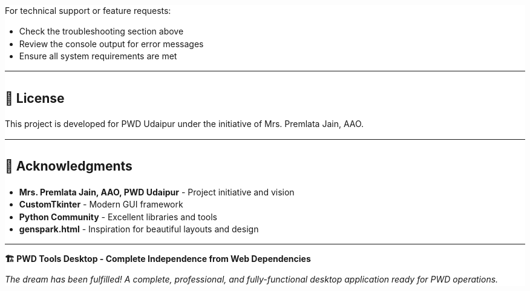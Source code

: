 For technical support or feature requests:
- Check the troubleshooting section above
- Review the console output for error messages
- Ensure all system requirements are met

---

## 📄 License

This project is developed for PWD Udaipur under the initiative of Mrs. Premlata Jain, AAO.

---

## 🙏 Acknowledgments

- **Mrs. Premlata Jain, AAO, PWD Udaipur** - Project initiative and vision
- **CustomTkinter** - Modern GUI framework
- **Python Community** - Excellent libraries and tools
- **genspark.html** - Inspiration for beautiful layouts and design

---

**🏗️ PWD Tools Desktop - Complete Independence from Web Dependencies**

*The dream has been fulfilled! A complete, professional, and fully-functional desktop application ready for PWD operations.*
